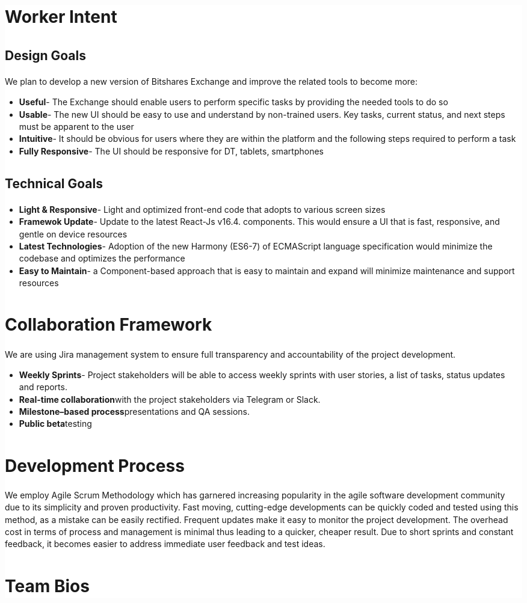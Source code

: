 # Worker Intent

## Design Goals

We plan to develop a new version of Bitshares Exchange and improve the related tools to become more: 

* **Useful**- The Exchange should enable users to perform specific tasks by providing the needed tools to do so
* **Usable**- The new UI should be easy to use and understand by non-trained users. Key tasks, current status, and next steps must be apparent to the user
* **Intuitive**- It should be obvious for users where they are within the platform and the following steps required to perform a task
* **Fully Responsive**- The UI should be responsive for DT, tablets, smartphones

## Technical Goals

* **Light & Responsive**- Light and optimized front-end code that adopts to various screen sizes
* **Framewok Update**- Update to the latest React-Js v16.4. components. This would ensure a UI that is fast, responsive, and gentle on device resources
* **Latest Technologies**- Adoption of the new Harmony (ES6-7) of ECMAScript language specification would minimize the codebase and optimizes the performance
* **Easy to Maintain**- a Component-based approach that is easy to maintain and expand will minimize maintenance and support resources

# Collaboration Framework

We are using Jira management system to ensure full transparency and accountability of the project development. 

* **Weekly Sprints**- Project stakeholders will be able to access weekly sprints with user stories, a list of tasks, status updates and reports. 
* **Real-time collaboration**with the project stakeholders via Telegram or Slack. 
* **Milestone–based process**presentations and QA sessions. 
* **Public beta**testing

# Development Process
We employ Agile Scrum Methodology which has garnered increasing popularity in the agile software development community due to its simplicity and proven productivity. Fast moving, cutting-edge developments can be quickly coded and tested using this method, as a mistake can be easily rectified. Frequent updates make it easy to monitor the project development.
The overhead cost in terms of process and management is minimal thus leading to a quicker, cheaper result. Due to short sprints and constant feedback, it becomes easier to address immediate user feedback and test ideas.  

# Team Bios
